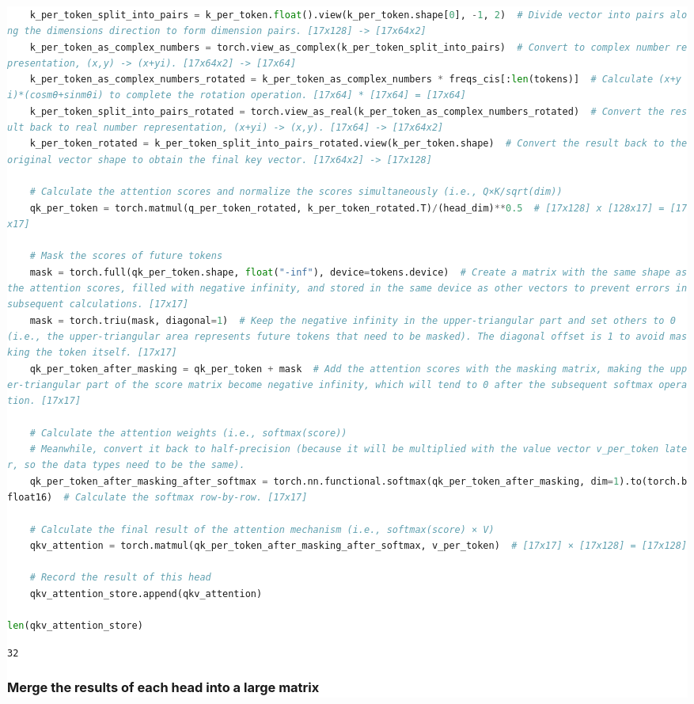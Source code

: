 ```python
    k_per_token_split_into_pairs = k_per_token.float().view(k_per_token.shape[0], -1, 2)  # Divide vector into pairs along the dimensions direction to form dimension pairs. [17x128] -> [17x64x2]
    k_per_token_as_complex_numbers = torch.view_as_complex(k_per_token_split_into_pairs)  # Convert to complex number representation, (x,y) -> (x+yi). [17x64x2] -> [17x64]
    k_per_token_as_complex_numbers_rotated = k_per_token_as_complex_numbers * freqs_cis[:len(tokens)]  # Calculate (x+yi)*(cosmθ+sinmθi) to complete the rotation operation. [17x64] * [17x64] = [17x64]
    k_per_token_split_into_pairs_rotated = torch.view_as_real(k_per_token_as_complex_numbers_rotated)  # Convert the result back to real number representation, (x+yi) -> (x,y). [17x64] -> [17x64x2]
    k_per_token_rotated = k_per_token_split_into_pairs_rotated.view(k_per_token.shape)  # Convert the result back to the original vector shape to obtain the final key vector. [17x64x2] -> [17x128]

    # Calculate the attention scores and normalize the scores simultaneously (i.e., Q×K/sqrt(dim))
    qk_per_token = torch.matmul(q_per_token_rotated, k_per_token_rotated.T)/(head_dim)**0.5  # [17x128] x [128x17] = [17x17]
    
    # Mask the scores of future tokens
    mask = torch.full(qk_per_token.shape, float("-inf"), device=tokens.device)  # Create a matrix with the same shape as the attention scores, filled with negative infinity, and stored in the same device as other vectors to prevent errors in subsequent calculations. [17x17]
    mask = torch.triu(mask, diagonal=1)  # Keep the negative infinity in the upper-triangular part and set others to 0 (i.e., the upper-triangular area represents future tokens that need to be masked). The diagonal offset is 1 to avoid masking the token itself. [17x17]
    qk_per_token_after_masking = qk_per_token + mask  # Add the attention scores with the masking matrix, making the upper-triangular part of the score matrix become negative infinity, which will tend to 0 after the subsequent softmax operation. [17x17]
    
    # Calculate the attention weights (i.e., softmax(score))
    # Meanwhile, convert it back to half-precision (because it will be multiplied with the value vector v_per_token later, so the data types need to be the same).
    qk_per_token_after_masking_after_softmax = torch.nn.functional.softmax(qk_per_token_after_masking, dim=1).to(torch.bfloat16)  # Calculate the softmax row-by-row. [17x17]
    
    # Calculate the final result of the attention mechanism (i.e., softmax(score) × V)
    qkv_attention = torch.matmul(qk_per_token_after_masking_after_softmax, v_per_token)  # [17x17] × [17x128] = [17x128]
    
    # Record the result of this head
    qkv_attention_store.append(qkv_attention)

len(qkv_attention_store)
```




    32



### Merge the results of each head into a large matrix

<div>